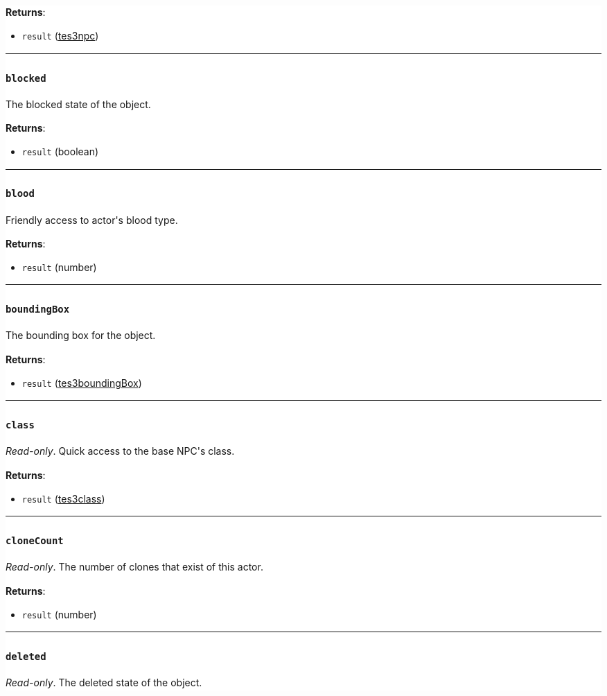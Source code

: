 **Returns**:

* `result` ([tes3npc](../../types/tes3npc))

***

### `blocked`

The blocked state of the object.

**Returns**:

* `result` (boolean)

***

### `blood`

Friendly access to actor's blood type.

**Returns**:

* `result` (number)

***

### `boundingBox`

The bounding box for the object.

**Returns**:

* `result` ([tes3boundingBox](../../types/tes3boundingBox))

***

### `class`

*Read-only*. Quick access to the base NPC's class.

**Returns**:

* `result` ([tes3class](../../types/tes3class))

***

### `cloneCount`

*Read-only*. The number of clones that exist of this actor.

**Returns**:

* `result` (number)

***

### `deleted`

*Read-only*. The deleted state of the object.
